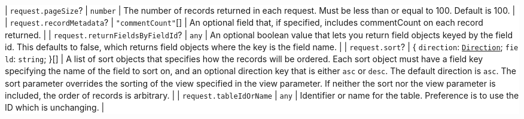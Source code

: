 | `request.pageSize`?              | `number`                                                                                                                                                                                                                                                                                                                                                                                                                                                                                                          | The number of records returned in each request. Must be less than or equal to 100. Default is 100.                                                                                                                                                                                                                                                                                                                                                                                                                                                                                                                                     |
| `request.recordMetadata`?        | `"commentCount"`\[]                                                                                                                                                                                                                                                                                                                                                                                                                                                                                               | An optional field that, if specified, includes commentCount on each record returned.                                                                                                                                                                                                                                                                                                                                                                                                                                                                                                                                                   |
| `request.returnFieldsByFieldId`? | `any`                                                                                                                                                                                                                                                                                                                                                                                                                                                                                                             | An optional boolean value that lets you return field objects keyed by the field id. This defaults to false, which returns field objects where the key is the field name.                                                                                                                                                                                                                                                                                                                                                                                                                                                               |
| `request.sort`?                  | { `direction`: [`Direction`](#direction); `field`: `string`; }\[]                                                                                                                                                                                                                                                                                                                                                                                                                                                 | A list of sort objects that specifies how the records will be ordered. Each sort object must have a field key specifying the name of the field to sort on, and an optional direction key that is either `asc` or `desc`. The default direction is `asc`. The sort parameter overrides the sorting of the view specified in the view parameter. If neither the sort nor the view parameter is included, the order of records is arbitrary.                                                                                                                                                                                              |
| `request.tableIdOrName`          | `any`                                                                                                                                                                                                                                                                                                                                                                                                                                                                                                             | Identifier or name for the table. Preference is to use the ID which is unchanging.                                                                                                                                                                                                                                                                                                                                                                                                                                                                                                                                                     |